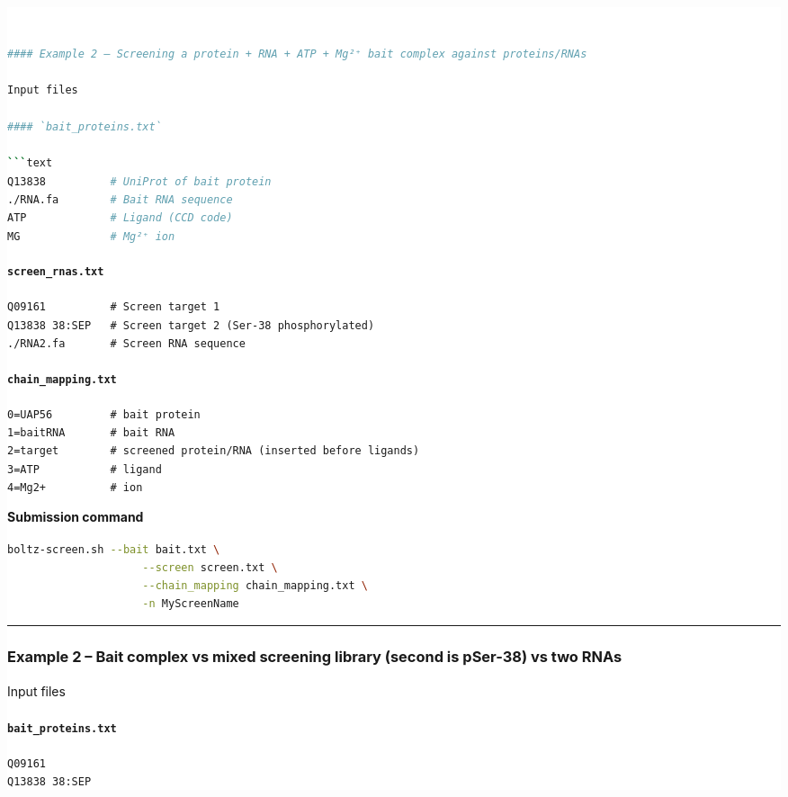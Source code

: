    ```bash


#### Example 2 – Screening a protein + RNA + ATP + Mg²⁺ bait complex against proteins/RNAs

Input files

#### `bait_proteins.txt`

```text
Q13838          # UniProt of bait protein
./RNA.fa        # Bait RNA sequence
ATP             # Ligand (CCD code)
MG              # Mg²⁺ ion
```

#### `screen_rnas.txt`

```text
Q09161          # Screen target 1
Q13838 38:SEP   # Screen target 2 (Ser-38 phosphorylated)
./RNA2.fa       # Screen RNA sequence
```

#### `chain_mapping.txt`

```text
0=UAP56         # bait protein
1=baitRNA       # bait RNA
2=target        # screened protein/RNA (inserted before ligands)
3=ATP           # ligand
4=Mg2+          # ion
```

</details>

**Submission command**

```bash
boltz-screen.sh --bait bait.txt \
                     --screen screen.txt \
                     --chain_mapping chain_mapping.txt \
                     -n MyScreenName
```

* * *


###  Example 2 – Bait complex vs mixed screening library (second is pSer-38) vs two RNAs

Input files</summary>

#### `bait_proteins.txt`

```text
Q09161
Q13838 38:SEP
```
